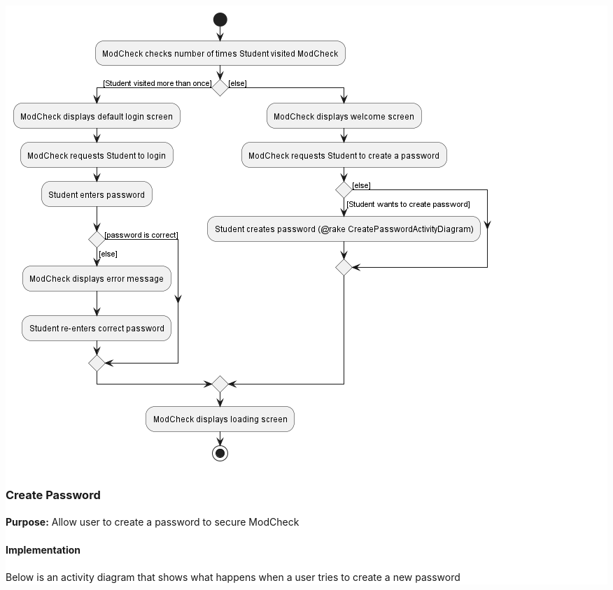 ![Login](images/Login.png)

### Create Password
**Purpose:** Allow user to create a password to secure ModCheck

#### Implementation
Below is an activity diagram that shows what happens when a user tries to create a new password
